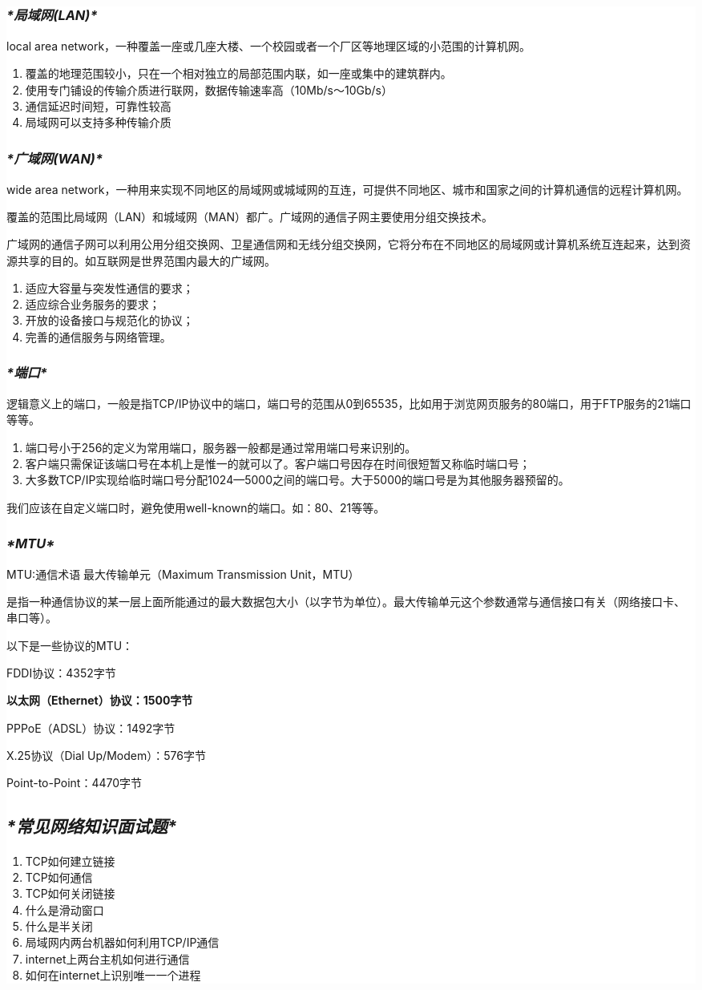 ### ***\*局域网(LAN)\****

local area network，一种覆盖一座或几座大楼、一个校园或者一个厂区等地理区域的小范围的计算机网。

1. 覆盖的地理范围较小，只在一个相对独立的局部范围内联，如一座或集中的建筑群内。
2. 使用专门铺设的传输介质进行联网，数据传输速率高（10Mb/s～10Gb/s）
3. 通信延迟时间短，可靠性较高
4. 局域网可以支持多种传输介质

### ***\*广域网(WAN)\****

wide area network，一种用来实现不同地区的局域网或城域网的互连，可提供不同地区、城市和国家之间的计算机通信的远程计算机网。

覆盖的范围比局域网（LAN）和城域网（MAN）都广。广域网的通信子网主要使用分组交换技术。

广域网的通信子网可以利用公用分组交换网、卫星通信网和无线分组交换网，它将分布在不同地区的局域网或计算机系统互连起来，达到资源共享的目的。如互联网是世界范围内最大的广域网。

1. 适应大容量与突发性通信的要求；
2. 适应综合业务服务的要求；
3. 开放的设备接口与规范化的协议；
4. 完善的通信服务与网络管理。

### ***\*端口\****

逻辑意义上的端口，一般是指TCP/IP协议中的端口，端口号的范围从0到65535，比如用于浏览网页服务的80端口，用于FTP服务的21端口等等。

1. 端口号小于256的定义为常用端口，服务器一般都是通过常用端口号来识别的。
2. 客户端只需保证该端口号在本机上是惟一的就可以了。客户端口号因存在时间很短暂又称临时端口号；
3. 大多数TCP/IP实现给临时端口号分配1024—5000之间的端口号。大于5000的端口号是为其他服务器预留的。

我们应该在自定义端口时，避免使用well-known的端口。如：80、21等等。

### ***\*MTU\****

MTU:通信术语 最大传输单元（Maximum Transmission Unit，MTU）

是指一种通信协议的某一层上面所能通过的最大数据包大小（以字节为单位）。最大传输单元这个参数通常与通信接口有关（网络接口卡、串口等）。

以下是一些协议的MTU：

FDDI协议：4352字节

**以太网（Ethernet）协议：1500字节**

PPPoE（ADSL）协议：1492字节

X.25协议（Dial Up/Modem）：576字节

Point-to-Point：4470字节

## ***\*常见网络知识面试题\****

1. TCP如何建立链接
2. TCP如何通信
3. TCP如何关闭链接
4. 什么是滑动窗口
5. 什么是半关闭
6. 局域网内两台机器如何利用TCP/IP通信
7. internet上两台主机如何进行通信
8. 如何在internet上识别唯一一个进程
